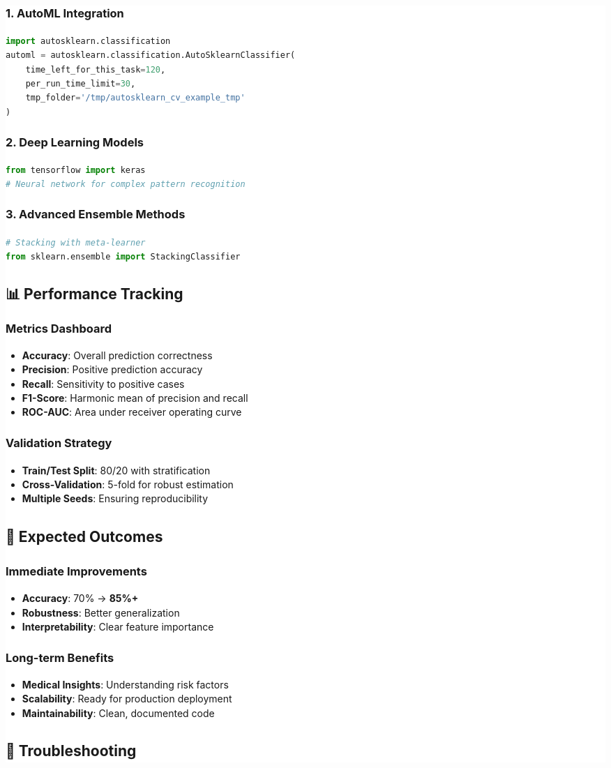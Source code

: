 ### 1. **AutoML Integration**
```python
import autosklearn.classification
automl = autosklearn.classification.AutoSklearnClassifier(
    time_left_for_this_task=120,
    per_run_time_limit=30,
    tmp_folder='/tmp/autosklearn_cv_example_tmp'
)
```

### 2. **Deep Learning Models**
```python
from tensorflow import keras
# Neural network for complex pattern recognition
```

### 3. **Advanced Ensemble Methods**
```python
# Stacking with meta-learner
from sklearn.ensemble import StackingClassifier
```

## 📊 Performance Tracking

### Metrics Dashboard
- **Accuracy**: Overall prediction correctness
- **Precision**: Positive prediction accuracy
- **Recall**: Sensitivity to positive cases
- **F1-Score**: Harmonic mean of precision and recall
- **ROC-AUC**: Area under receiver operating curve

### Validation Strategy
- **Train/Test Split**: 80/20 with stratification
- **Cross-Validation**: 5-fold for robust estimation
- **Multiple Seeds**: Ensuring reproducibility

## 🎉 Expected Outcomes

### Immediate Improvements
- **Accuracy**: 70% → **85%+**
- **Robustness**: Better generalization
- **Interpretability**: Clear feature importance

### Long-term Benefits
- **Medical Insights**: Understanding risk factors
- **Scalability**: Ready for production deployment
- **Maintainability**: Clean, documented code

## 🚨 Troubleshooting
